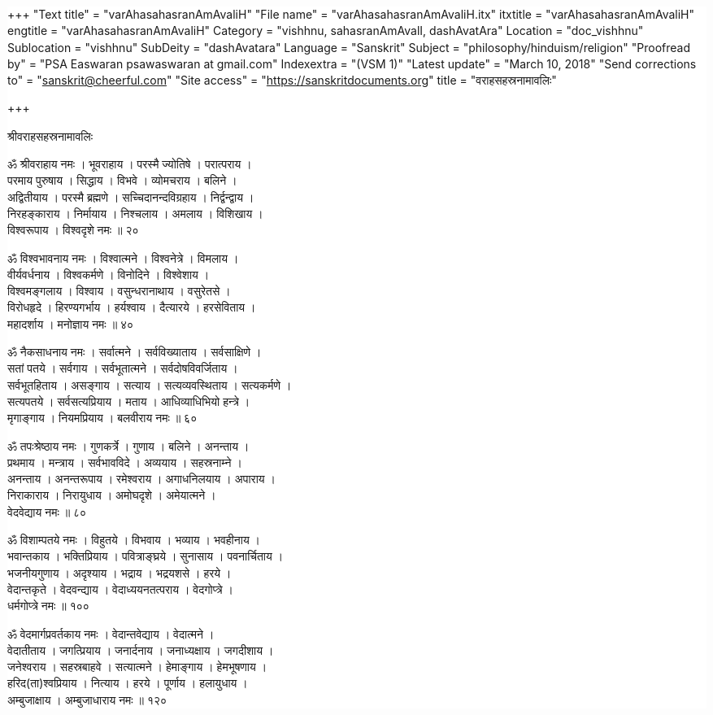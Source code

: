 +++
"Text title" = "varAhasahasranAmAvaliH"
"File name" = "varAhasahasranAmAvaliH.itx"
itxtitle = "varAhasahasranAmAvaliH"
engtitle = "varAhasahasranAmAvaliH"
Category = "vishhnu, sahasranAmAvalI, dashAvatAra"
Location = "doc_vishhnu"
Sublocation = "vishhnu"
SubDeity = "dashAvatara"
Language = "Sanskrit"
Subject = "philosophy/hinduism/religion"
"Proofread by" = "PSA Easwaran psawaswaran at gmail.com"
Indexextra = "(VSM 1)"
"Latest update" = "March 10, 2018"
"Send corrections to" = "sanskrit@cheerful.com"
"Site access" = "https://sanskritdocuments.org"
title = "वराहसहस्रनामावलिः"

+++
  
 श्रीवराहसहस्रनामावलिः   
  
ॐ श्रीवराहाय नमः । भूवराहाय । परस्मै ज्योतिषे । परात्पराय ।  
परमाय पुरुषाय । सिद्धाय । विभवे । व्योमचराय । बलिने ।  
अद्वितीयाय । परस्मै ब्रह्मणे । सच्चिदानन्दविग्रहाय । निर्द्वन्द्वाय ।  
निरहङ्काराय । निर्मायाय । निश्चलाय । अमलाय । विशिखाय ।  
विश्वरूपाय । विश्वदृशे नमः ॥ २०  
  
ॐ विश्वभावनाय नमः । विश्वात्मने । विश्वनेत्रे । विमलाय ।  
वीर्यवर्धनाय । विश्वकर्मणे । विनोदिने । विश्वेशाय ।  
विश्वमङ्गलाय । विश्वाय । वसुन्धरानाथाय । वसुरेतसे ।  
विरोधहृदे । हिरण्यगर्भाय । हर्यश्वाय । दैत्यारये । हरसेविताय ।  
महादर्शाय । मनोज्ञाय नमः ॥ ४०  
  
ॐ नैकसाधनाय नमः । सर्वात्मने । सर्वविख्याताय । सर्वसाक्षिणे ।  
सतां पतये । सर्वगाय । सर्वभूतात्मने । सर्वदोषविवर्जिताय ।  
सर्वभूतहिताय । असङ्गाय । सत्याय । सत्यव्यवस्थिताय । सत्यकर्मणे ।  
सत्यपतये । सर्वसत्यप्रियाय । मताय । आधिव्याधिभियो हन्त्रे ।  
मृगाङ्गाय । नियमप्रियाय । बलवीराय नमः ॥ ६०  
  
ॐ तपःश्रेष्ठाय नमः । गुणकर्त्रे । गुणाय । बलिने । अनन्ताय ।  
प्रथमाय । मन्त्राय । सर्वभावविदे । अव्ययाय । सहस्रनाम्ने ।  
अनन्ताय । अनन्तरूपाय । रमेश्वराय । अगाधनिलयाय । अपाराय ।  
निराकाराय । निरायुधाय । अमोघदृशे । अमेयात्मने ।  
वेदवेद्याय नमः ॥ ८०  
  
ॐ विशाम्पतये नमः । विहुतये । विभवाय । भव्याय । भवहीनाय ।  
भवान्तकाय । भक्तिप्रियाय । पवित्राङ्घ्रये । सुनासाय । पवनार्चिताय ।  
भजनीयगुणाय । अदृश्याय । भद्राय । भद्रयशसे । हरये ।  
वेदान्तकृते । वेदवन्द्याय । वेदाध्ययनतत्पराय । वेदगोप्त्रे ।  
धर्मगोप्त्रे नमः ॥ १००  
  
ॐ वेदमार्गप्रवर्तकाय नमः । वेदान्तवेद्याय । वेदात्मने ।  
वेदातीताय । जगत्प्रियाय । जनार्दनाय । जनाध्यक्षाय । जगदीशाय ।  
जनेश्वराय । सहस्रबाहवे । सत्यात्मने । हेमाङ्गाय । हेमभूषणाय ।  
हरिद(ता)श्वप्रियाय । नित्याय । हरये । पूर्णाय । हलायुधाय ।  
अम्बुजाक्षाय । अम्बुजाधाराय नमः ॥ १२०  
  